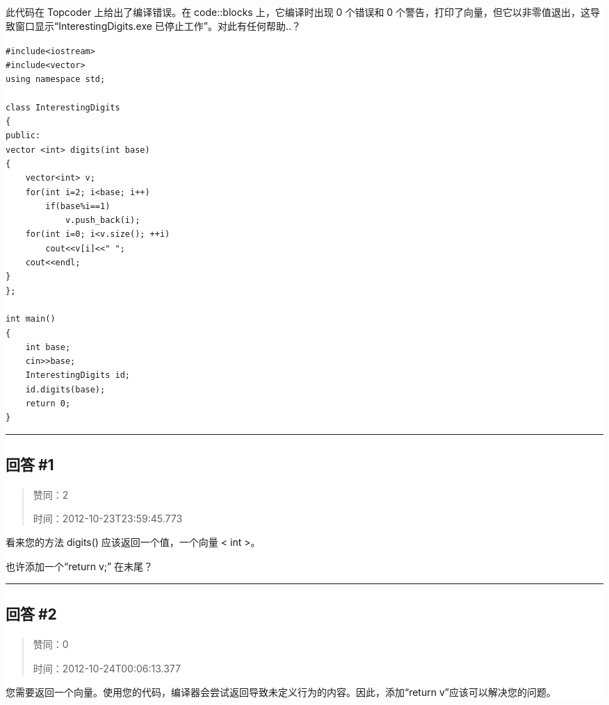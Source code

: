 此代码在 Topcoder 上给出了编译错误。在 code::blocks 上，它编译时出现 0 个错误和 0 个警告，打印了向量，但它以非零值退出，这导致窗口显示“InterestingDigits.exe 已停止工作”。对此有任何帮助..？

```
#include<iostream>
#include<vector>
using namespace std;

class InterestingDigits
{
public:
vector <int> digits(int base)
{
    vector<int> v;
    for(int i=2; i<base; i++)
        if(base%i==1)
            v.push_back(i);
    for(int i=0; i<v.size(); ++i)
        cout<<v[i]<<" ";
    cout<<endl;
}
};

int main()
{
    int base;
    cin>>base;
    InterestingDigits id;
    id.digits(base);
    return 0;
} 
```

* * *

## 回答 #1

> 赞同：2
> 
> 时间：2012-10-23T23:59:45.773

看来您的方法 digits() 应该返回一个值，一个向量 < int >。

也许添加一个“return v;” 在末尾？

* * *

## 回答 #2

> 赞同：0
> 
> 时间：2012-10-24T00:06:13.377

您需要返回一个向量。使用您的代码，编译器会尝试返回导致未定义行为的内容。因此，添加“return v”应该可以解决您的问题。
